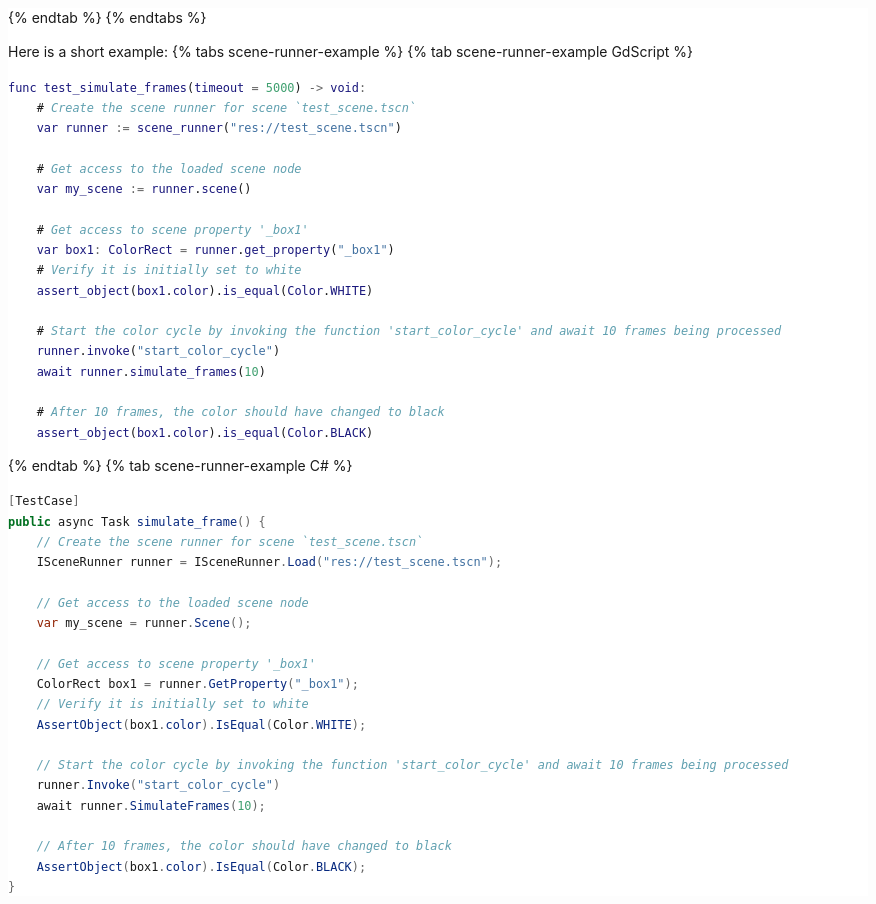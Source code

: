 {% endtab %}
{% endtabs %}

Here is a short example:
{% tabs scene-runner-example %}
{% tab scene-runner-example GdScript %}

```gd
func test_simulate_frames(timeout = 5000) -> void:
    # Create the scene runner for scene `test_scene.tscn`
    var runner := scene_runner("res://test_scene.tscn")
    
    # Get access to the loaded scene node
    var my_scene := runner.scene()

    # Get access to scene property '_box1'
    var box1: ColorRect = runner.get_property("_box1")
    # Verify it is initially set to white
    assert_object(box1.color).is_equal(Color.WHITE)
    
    # Start the color cycle by invoking the function 'start_color_cycle' and await 10 frames being processed
    runner.invoke("start_color_cycle")        
    await runner.simulate_frames(10)

    # After 10 frames, the color should have changed to black
    assert_object(box1.color).is_equal(Color.BLACK)
```

{% endtab %}
{% tab scene-runner-example C# %}

```cs
[TestCase]
public async Task simulate_frame() {
    // Create the scene runner for scene `test_scene.tscn`
    ISceneRunner runner = ISceneRunner.Load("res://test_scene.tscn"); 
    
    // Get access to the loaded scene node
    var my_scene = runner.Scene();

    // Get access to scene property '_box1'
    ColorRect box1 = runner.GetProperty("_box1");
    // Verify it is initially set to white
    AssertObject(box1.color).IsEqual(Color.WHITE);
    
    // Start the color cycle by invoking the function 'start_color_cycle' and await 10 frames being processed
    runner.Invoke("start_color_cycle")        
    await runner.SimulateFrames(10);

    // After 10 frames, the color should have changed to black
    AssertObject(box1.color).IsEqual(Color.BLACK);
}
```
